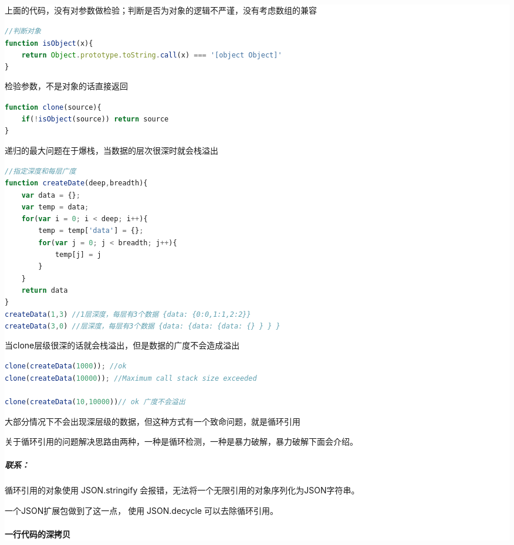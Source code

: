 上面的代码，没有对参数做检验；判断是否为对象的逻辑不严谨，没有考虑数组的兼容

```js
//判断对象
function isObject(x){
    return Object.prototype.toString.call(x) === '[object Object]'
}
```

检验参数，不是对象的话直接返回

```js
function clone(source){
    if(!isObject(source)) return source
}
```

递归的最大问题在于爆栈，当数据的层次很深时就会栈溢出

```js
//指定深度和每层广度
function createDate(deep,breadth){
    var data = {};
    var temp = data;
    for(var i = 0; i < deep; i++){
        temp = temp['data'] = {};
        for(var j = 0; j < breadth; j++){
            temp[j] = j
        }
    }
    return data
}
createData(1,3) //1层深度，每层有3个数据 {data: {0:0,1:1,2:2}}
createData(3,0) //层深度，每层有3个数据 {data: {data: {data: {} } } }
```

当clone层级很深的话就会栈溢出，但是数据的广度不会造成溢出

```js
clone(createData(1000)); //ok
clone(createData(10000)); //Maximum call stack size exceeded

clone(createData(10,10000))// ok 广度不会溢出
```

大部分情况下不会出现深层级的数据，但这种方式有一个致命问题，就是循环引用

关于循环引用的问题解决思路由两种，一种是循环检测，一种是暴力破解，暴力破解下面会介绍。

##### 联系：

循环引用的对象使用 JSON.stringify 会报错，无法将一个无限引用的对象序列化为JSON字符串。

 一个JSON扩展包做到了这一点， 使用 JSON.decycle 可以去除循环引用。



#### 一行代码的深拷贝
